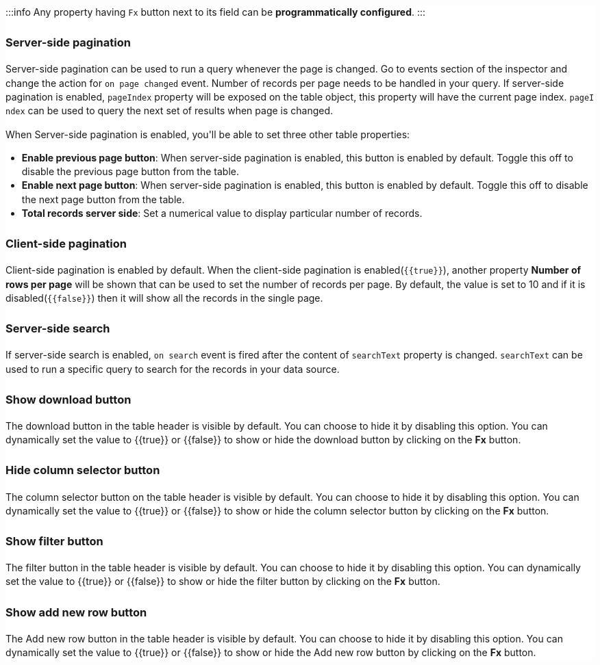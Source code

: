 :::info
Any property having `Fx` button next to its field can be **programmatically configured**.
:::

### Server-side pagination

Server-side pagination can be used to run a query whenever the page is changed. Go to events section of the inspector and change the action for `on page changed` event. Number of records per page needs to be handled in your query. If server-side pagination is enabled, `pageIndex` property will be exposed on the table object, this property will have the current page index. `pageIndex` can be used to query the next set of results when page is changed.

When Server-side pagination is enabled, you'll be able to set three other table properties:
- **Enable previous page button**: When server-side pagination is enabled, this button is enabled by default. Toggle this off to disable the previous page button from the table.
- **Enable next page button**: When server-side pagination is enabled, this button is enabled by default. Toggle this off to disable the next page button from the table.
- **Total records server side**: Set a numerical value to display particular number of records.

### Client-side pagination

Client-side pagination is enabled by default. When the client-side pagination is enabled(`{{true}}`), another property **Number of rows per page** will be shown that can be used to set the number of records per page. By default, the value is set to 10 and if it is disabled(`{{false}}`) then it will show all the records in the single page.

### Server-side search

If server-side search is enabled, `on search` event is fired after the content of `searchText` property is changed. `searchText` can be used to run a specific query to search for the records in your data source.

### Show download button

The download button in the table header is visible by default. You can choose to hide it by disabling this option. You can dynamically set the value to {{true}} or {{false}} to show or hide the download button by clicking on the **Fx** button.

### Hide column selector button

The column selector button on the table header is visible by default. You can choose to hide it by disabling this option. You can dynamically set the value to {{true}} or {{false}} to show or hide the column selector button by clicking on the **Fx** button.

### Show filter button

The filter button in the table header is visible by default. You can choose to hide it by disabling this option. You can dynamically set the value to {{true}} or {{false}} to show or hide the filter button by clicking on the **Fx** button.

### Show add new row button

The Add new row button in the table header is visible by default. You can choose to hide it by disabling this option. You can dynamically set the value to {{true}} or {{false}} to show or hide the Add new row button by clicking on the **Fx** button.
